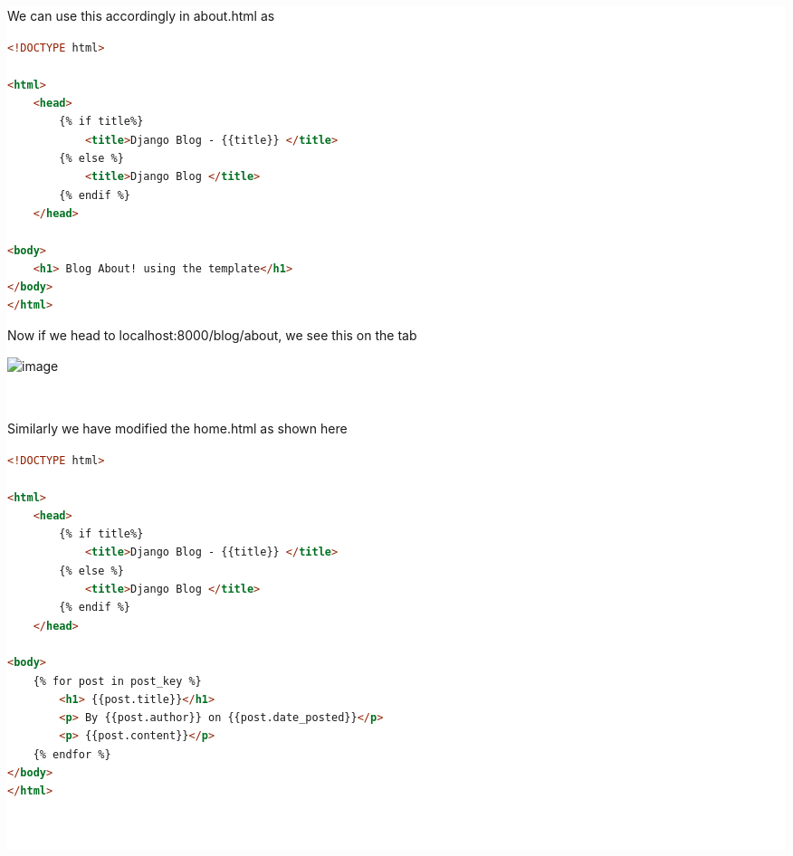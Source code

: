 We can use this accordingly in about.html as
```html
<!DOCTYPE html>

<html>
    <head>
        {% if title%}
            <title>Django Blog - {{title}} </title>
        {% else %}
            <title>Django Blog </title>
        {% endif %}
    </head>

<body>
    <h1> Blog About! using the template</h1>
</body>
</html>
```

Now if we head to localhost:8000/blog/about, we see this on the tab

![image](./_assets/6.png)

<br/>

Similarly we have modified the home.html as shown here

```html
<!DOCTYPE html>

<html>
    <head>
        {% if title%}
            <title>Django Blog - {{title}} </title>
        {% else %}
            <title>Django Blog </title>
        {% endif %}
    </head>

<body>
    {% for post in post_key %}
        <h1> {{post.title}}</h1>
        <p> By {{post.author}} on {{post.date_posted}}</p>
        <p> {{post.content}}</p>
    {% endfor %}
</body>
</html>
```



<br/>
<br/>


